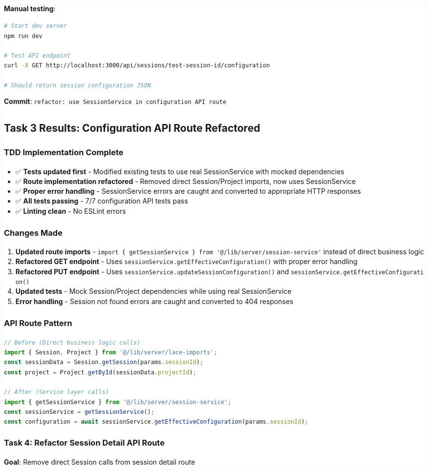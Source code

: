 **Manual testing**:
```bash
# Start dev server
npm run dev

# Test API endpoint
curl -X GET http://localhost:3000/api/sessions/test-session-id/configuration

# Should return session configuration JSON
```

**Commit**: `refactor: use SessionService in configuration API route`

## Task 3 Results: Configuration API Route Refactored

### TDD Implementation Complete
- ✅ **Tests updated first** - Modified existing tests to use real SessionService with mocked dependencies
- ✅ **Route implementation refactored** - Removed direct Session/Project imports, now uses SessionService
- ✅ **Proper error handling** - SessionService errors are caught and converted to appropriate HTTP responses
- ✅ **All tests passing** - 7/7 configuration API tests pass
- ✅ **Linting clean** - No ESLint errors

### Changes Made
1. **Updated route imports** - `import { getSessionService } from '@/lib/server/session-service'` instead of direct business logic
2. **Refactored GET endpoint** - Uses `sessionService.getEffectiveConfiguration()` with proper error handling
3. **Refactored PUT endpoint** - Uses `sessionService.updateSessionConfiguration()` and `sessionService.getEffectiveConfiguration()`
4. **Updated tests** - Mock Session/Project dependencies while using real SessionService
5. **Error handling** - Session not found errors are caught and converted to 404 responses

### API Route Pattern
```typescript
// Before (Direct business logic calls)
import { Session, Project } from '@/lib/server/lace-imports';
const sessionData = Session.getSession(params.sessionId);
const project = Project.getById(sessionData.projectId);

// After (Service layer calls)
import { getSessionService } from '@/lib/server/session-service';
const sessionService = getSessionService();
const configuration = await sessionService.getEffectiveConfiguration(params.sessionId);
```

### Task 4: Refactor Session Detail API Route
**Goal**: Remove direct Session calls from session detail route
